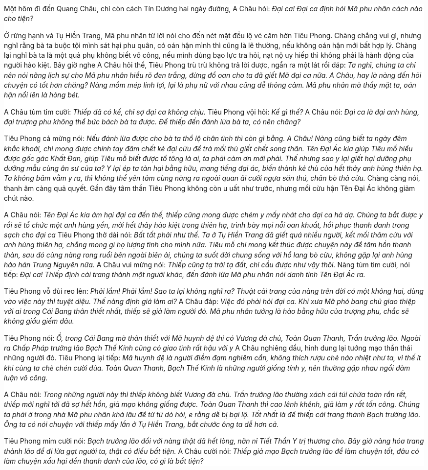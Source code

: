 Một hôm đi đến Quang Châu, chỉ còn cách Tín Dương hai ngày đường, A Châu hỏi: _Đại ca! Đại ca định hỏi Mã phu nhân cách nào cho tiện?_

Ở rừng hạnh và Tụ Hiền Trang, Mã phu nhân từ lời nói cho đến nét mặt đều lộ vẻ căm hờn Tiêu Phong. Chàng chẳng vui gì, nhưng nghĩ rằng bà ta buộc tội mình sát hại phu quân, có oán hận mình thì cũng là lẽ thường, nếu không oán hận mới bất hợp lý. Chàng lại nghĩ bà ta là một quả phụ không biết võ công, nếu mình dùng bạo lực tra hỏi, nạt nộ uy hiếp thì không phải là hành động của người hào kiệt. Bây giờ nghe A Châu hỏi thế, Tiêu Phong trù trừ không trả lời được, ngẩn ra một lát rồi đáp: _Ta nghĩ, chúng ta chỉ nên nói năng lịch sự cho Mã phu nhân hiểu rõ đen trắng, đừng đổ oan cho ta đã giết Mã đại ca nữa. A Châu, hay là nàng đến hỏi chuyện có tốt hơn chăng? Nàng mồm mép linh lợi, lại là phụ nữ với nhau cũng dễ thông cảm. Mã phu nhân mà thấy mặt ta, oán hận nổi lên là hỏng bét._

A Châu tủm tỉm cười: _Thiếp đã có kế, chỉ sợ đại ca không chịu._ Tiêu Phong vội hỏi: _Kế gì thế?_ A Châu nói: _Đại ca là đại anh hùng, đại trượng phu không thể bức bách bà ta được. Để thiếp đến đánh lừa bà ta, có nên chăng?_

Tiêu Phong cả mừng nói: _Nếu đánh lừa được cho bà ta thổ lộ chân tình thì còn gì bằng. A Châu! Nàng cũng biết ta ngày đêm khắc khoải, chỉ mong được chính tay đâm chết kẻ đại cừu để trả mối thù giết chết song thân. Tên Đại Ác kia giúp Tiêu mỗ hiểu được gốc gác Khất Đan, giúp Tiêu mỗ biết được tổ tông là ai, ta phải cảm ơn mới phải. Thế nhưng sao y lại giết hại dưỡng phụ dưỡng mẫu cùng ân sư của ta? Y lại ép ta tàn hại bằng hữu, mang tiếng đại ác, biến thành kẻ thù của hết thảy anh hùng thiên hạ. Ta không băm vằm y ra, thì không thể yên tâm cùng nàng ra ngoài quan ải cưỡi ngựa săn thú, chăn bò thả cừu._ Chàng càng nói, thanh âm càng quả quyết. Gần đây tâm thần Tiêu Phong không còn u uất như trước, nhưng mối cừu hận Tên Đại Ác không giảm chút nào.

A Châu nói: _Tên Đại Ác kia ám hại đại ca đến thế, thiếp cũng mong được chém y mấy nhát cho đại ca hả dạ. Chúng ta bắt được y rồi sẽ tổ chức một anh hùng yến, mời hết thảy hào kiệt trong thiên hạ, trình bày mọi nỗi oan khuất, hồi phục thanh danh trong sạch cho đại ca_ Tiêu Phong thở dài nói: _Bất tất phải như thế. Ta ở Tụ Hiền Trang đã giết quá nhiều người, kết mối thâm cừu với anh hùng thiên hạ, chẳng mong gì họ lượng tình cho mình nữa. Tiêu mỗ chỉ mong kết thúc được chuyện này để tâm hồn thanh thản, sau đó cùng nàng rong ruổi bên ngoài biên ải, chúng ta suốt đời chung sống với hổ lang bò cừu, không gặp lại anh hùng hảo hán Trung Nguyên nữa._ A Châu vui mừng nói: _Thiếp cũng tạ trời tạ đất, chỉ cầu được như vậy thôi._ Nàng tủm tỉm cười, nói tiếp: _Đại ca! Thiếp định cải trang thành một người khác, đến đánh lừa Mã phu nhân nói danh tính Tên Đại Ác ra._

Tiêu Phong vỗ đùi reo lên: _Phải lắm! Phải lắm! Sao ta lại không nghĩ ra? Thuật cải trang của nàng trên đời có một không hai, dùng vào việc này thì tuyệt diệu. Thế nàng định giá làm ai?_ A Châu đáp: _Việc đó phải hỏi đại ca. Khi xưa Mã phó bang chủ giao thiệp với ai trong Cái Bang thân thiết nhất, thiếp sẽ giả làm người đó. Mã phu nhân tưởng là hảo bằng hữu của trượng phu, chắc sẽ không giấu giếm đâu._

Tiêu Phong nói: _Ồ, trong Cái Bang mà thân thiết với Mã huynh đệ thì có Vương đà chủ, Toàn Quan Thanh, Trần trưởng lão. Ngoài ra Chấp Pháp trưởng lão Bạch Thế Kính cũng có giao tình rất hậu với y_ A Châu nghiêng đầu, hình dung lại tướng mạo thần thái những người đó. Tiêu Phong lại tiếp: _Mã huynh đệ là người điềm đạm nghiêm cẩn, không thích rượu chè náo nhiệt như ta, vì thế ít khi cùng ta chè chén cười đùa. Toàn Quan Thanh, Bạch Thế Kính là những người giống tính y, nên thường gặp nhau ngồi đàm luận võ công._

A Châu nói: _Trong những người này thì thiếp không biết Vương đà chủ. Trần trưởng lão thường xách cái túi chứa toàn rắn rết, thiếp mới nghĩ tới đã sợ hết hồn, giả mạo không giống được. Toàn Quan Thanh thì cao lênh khênh, giả làm y rất tốn công. Chúng ta phải ở trong nhà Mã phu nhân khá lâu để từ từ dò hỏi, e rằng dễ bị bại lộ. Tốt nhất là để thiếp cải trang thành Bạch trưởng lão. Ông ta có nói chuyện với thiếp mấy lần ở Tụ Hiền Trang, bắt chước ông ta dễ hơn cả._

Tiêu Phong mỉm cười nói: _Bạch trưởng lão đối với nàng thật đã hết lòng, năn nỉ Tiết Thần Y trị thương cho. Bây giờ nàng hóa trang thành lão để đi lừa gạt người ta, thật có điều bất tiện._ A Châu cười nói: _Thiếp giả mạo Bạch trưởng lão để làm chuyện tốt, đâu có làm chuyện xấu hại đến thanh danh của lão, có gì là bất tiện?_
